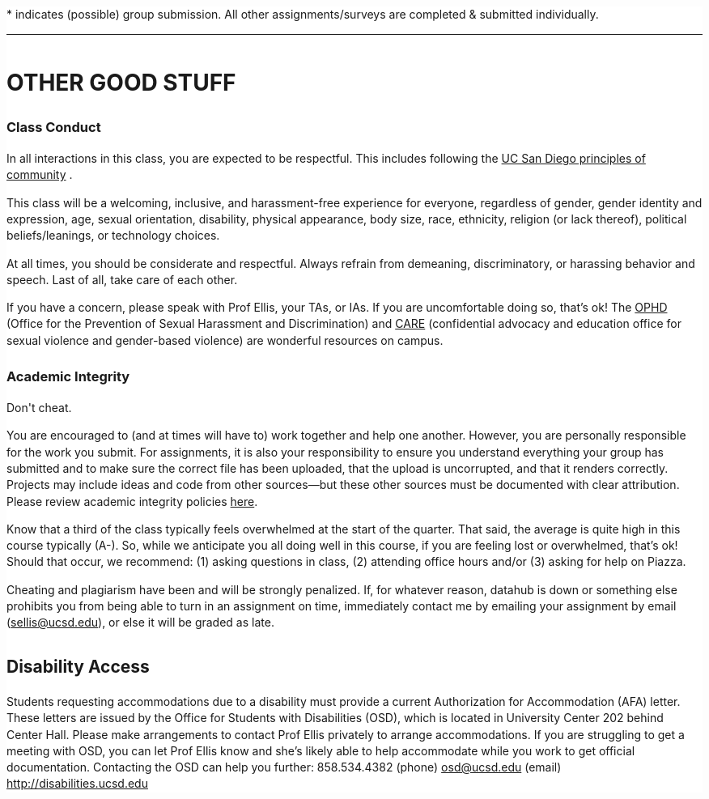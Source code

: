 \* indicates (possible) group submission. All other assignments/surveys are completed & submitted individually.

---

# OTHER GOOD STUFF

### Class Conduct

In all interactions in this class, you are expected to be respectful. This includes following the [UC San Diego principles of community](https://ucsd.edu/about/principles.html) .
 
This class will be a welcoming, inclusive, and harassment-free experience for everyone, regardless of gender, gender identity and expression, age, sexual orientation, disability, physical appearance, body size, race, ethnicity, religion (or lack thereof), political beliefs/leanings, or technology choices.

At all times, you should be considerate and respectful. Always refrain from demeaning, discriminatory, or harassing behavior and speech. Last of all, take care of each other.

If you have a concern, please speak with Prof Ellis, your TAs, or IAs. If you are uncomfortable doing so, that’s ok! The [OPHD](https://blink.ucsd.edu/HR/policies/sexual/OPHD.html) (Office for the Prevention of Sexual Harassment and Discrimination) and [CARE](https://care.ucsd.edu/) (confidential advocacy and education office for sexual violence and gender-based violence) are wonderful resources on campus.  

### Academic Integrity

Don't cheat.

You are encouraged to (and at times will have to) work together and help one another. However, you are personally responsible for the work you submit. For assignments, it is also your responsibility to ensure you understand everything your group has submitted and to make sure the correct file has been uploaded, that the upload is uncorrupted, and that it renders correctly. Projects may include ideas and code from other sources—but these other sources must be documented with clear attribution. Please review academic integrity policies [here](http://academicintegrity.ucsd.edu).


Know that a third of the class typically feels overwhelmed at the start of the quarter. That said, the average is quite high in this course typically (A-). So, while we anticipate you all doing well in this course, if you are feeling lost or overwhelmed, that’s ok! Should that occur, we recommend: (1) asking questions in class, (2) attending office hours and/or (3) asking for help on Piazza.


Cheating and plagiarism have been and will be strongly penalized. If, for whatever reason, datahub is down or something else prohibits you from being able to turn in an assignment on time, immediately contact me by emailing your assignment by email ([sellis@ucsd.edu](mailto:sellis@ucsd.edu)), or else it will be graded as late.

## Disability Access

Students requesting accommodations due to a disability must provide a current Authorization for Accommodation (AFA) letter. These letters are issued by the Office for Students with Disabilities (OSD), which is located in University Center 202 behind Center Hall. Please make arrangements to contact Prof Ellis privately to arrange accommodations. If you are struggling to get a meeting with OSD, you can let Prof Ellis know and she’s likely able to help accommodate while you work to get official documentation.
Contacting the OSD can help you further:
858.534.4382 (phone) 
[osd@ucsd.edu](mailto:osd@ucsd.edu) (email) 
http://disabilities.ucsd.edu
